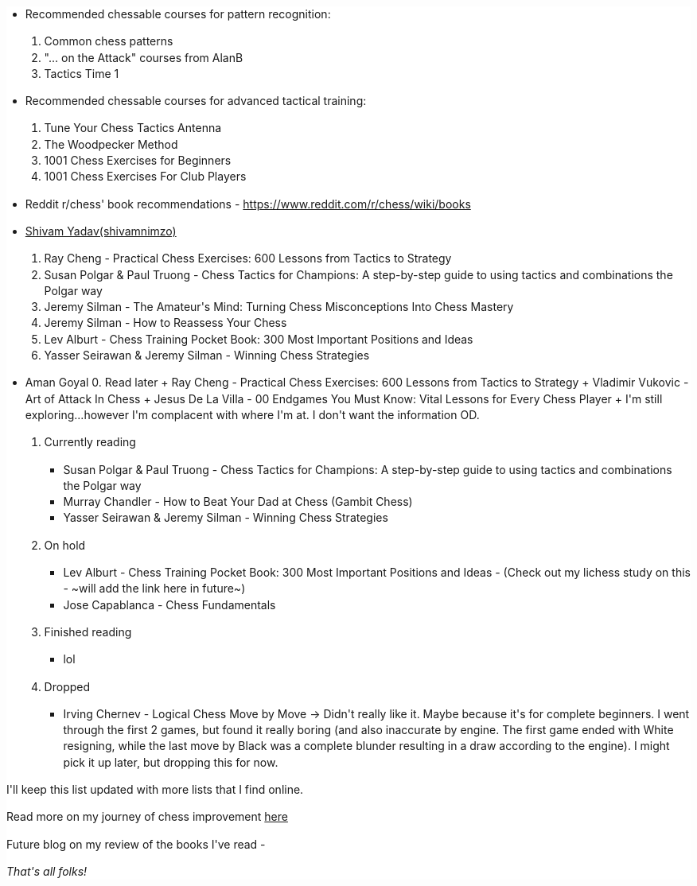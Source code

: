   + Recommended chessable courses for pattern recognition:
    1. Common chess patterns
    2. "... on the Attack" courses from AlanB
    3. Tactics Time 1
  
  + Recommended chessable courses for advanced tactical training:
    1. Tune Your Chess Tactics Antenna
    2. The Woodpecker Method
    3. 1001 Chess Exercises for Beginners
    4. 1001 Chess Exercises For Club Players

+ Reddit r/chess' book recommendations - <https://www.reddit.com/r/chess/wiki/books>

+ [Shivam Yadav(shivamnimzo)](https://twitter.com/Shivamnimzo)

  1. Ray Cheng - Practical Chess Exercises: 600 Lessons from Tactics to Strategy
  2. Susan Polgar & Paul Truong - Chess Tactics for Champions: A step-by-step guide to using tactics and combinations the Polgar way
  3. Jeremy Silman - The Amateur's Mind: Turning Chess Misconceptions Into Chess Mastery
  4. Jeremy Silman - How to Reassess Your Chess
  5. Lev Alburt - Chess Training Pocket Book: 300 Most Important Positions and Ideas
  6. Yasser Seirawan & Jeremy Silman - Winning Chess Strategies

+ Aman Goyal
  0. Read later
      + Ray Cheng - Practical Chess Exercises: 600 Lessons from Tactics to Strategy
      + Vladimir Vukovic - Art of Attack In Chess
      + Jesus De La Villa - 00 Endgames You Must Know: Vital Lessons for Every Chess Player
      + I'm still exploring...however I'm complacent with where I'm at. I don't want the information OD.

  1. Currently reading
      + Susan Polgar & Paul Truong - Chess Tactics for Champions: A step-by-step guide to using tactics and combinations the Polgar way
      + Murray Chandler - How to Beat Your Dad at Chess (Gambit Chess)
      + Yasser Seirawan & Jeremy Silman - Winning Chess Strategies

  2. On hold
        + Lev Alburt - Chess Training Pocket Book: 300 Most Important Positions and Ideas - (Check out my lichess study on this - ~will add the link here in future~)
        + Jose Capablanca - Chess Fundamentals
  
  3. Finished reading
      + lol

  4. Dropped
      + Irving Chernev - Logical Chess Move by Move -> Didn't really like it. Maybe because it's for complete beginners. I went through the first 2 games, but found it really boring (and also inaccurate by engine. The first game ended with White resigning, while the last move by Black was a complete blunder resulting in a draw according to the engine). I might pick it up later, but dropping this for now.

I'll keep this list updated with more lists that I find online.

Read more on my journey of chess improvement [here](/my-chess-journey/)

Future blog on my review of the books I've read -

_That's all folks!_
